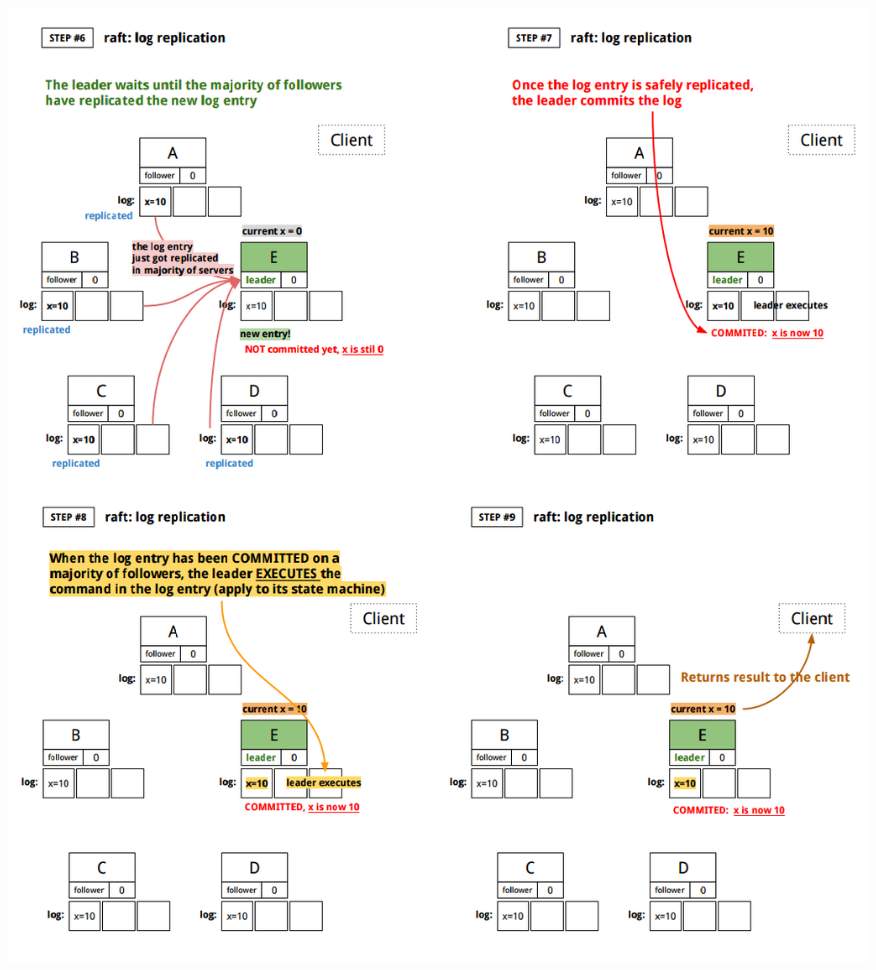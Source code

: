 ![raft_log_replication_03](img/raft_log_replication_03.png)
![raft_log_replication_04](img/raft_log_replication_04.png)